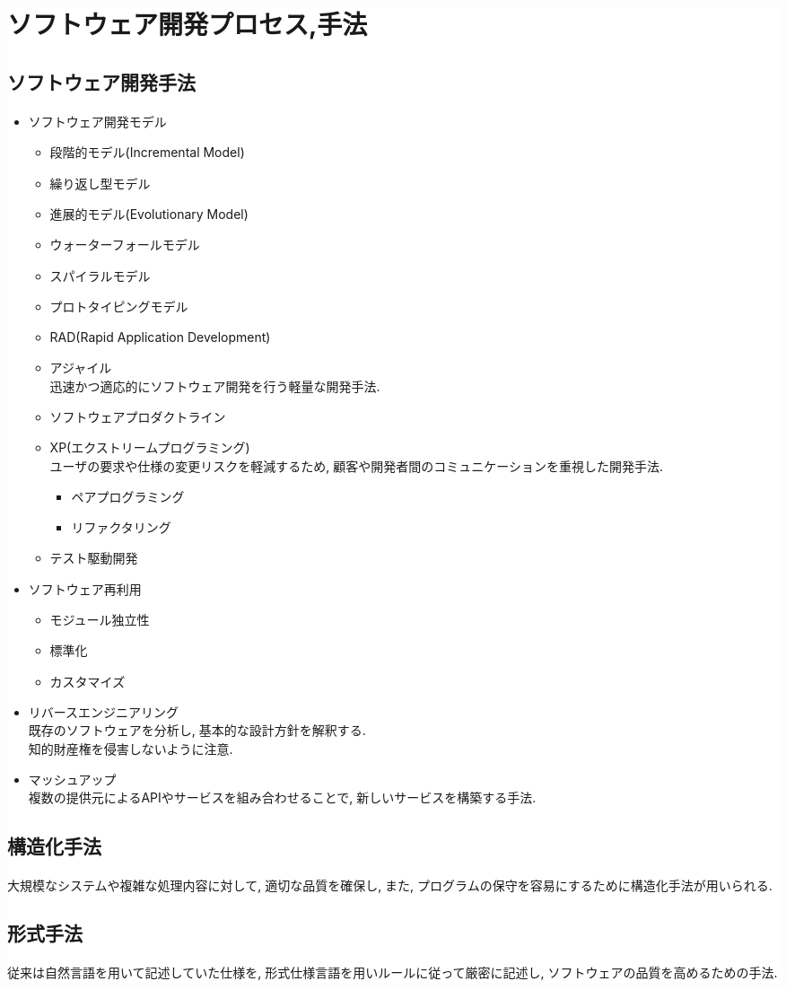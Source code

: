 # ソフトウェア開発プロセス,手法

## ソフトウェア開発手法

-   ソフトウェア開発モデル

    -   段階的モデル(Incremental Model)

    -   繰り返し型モデル

    -   進展的モデル(Evolutionary Model)

    -   ウォーターフォールモデル

    -   スパイラルモデル

    -   プロトタイピングモデル

    -   RAD(Rapid Application Development)

    -   アジャイル\
        迅速かつ適応的にソフトウェア開発を行う軽量な開発手法.

    -   ソフトウェアプロダクトライン

    -   XP(エクストリームプログラミング)\
        ユーザの要求や仕様の変更リスクを軽減するため, 顧客や開発者間のコミュニケーションを重視した開発手法.

        -   ペアプログラミング

        -   リファクタリング

    -   テスト駆動開発

-   ソフトウェア再利用

    -   モジュール独立性

    -   標準化

    -   カスタマイズ

-   リバースエンジニアリング\
    既存のソフトウェアを分析し, 基本的な設計方針を解釈する.\
    知的財産権を侵害しないように注意.

-   マッシュアップ\
    複数の提供元によるAPIやサービスを組み合わせることで, 新しいサービスを構築する手法.

## 構造化手法

大規模なシステムや複雑な処理内容に対して, 適切な品質を確保し, また,
プログラムの保守を容易にするために構造化手法が用いられる.

## 形式手法

従来は自然言語を用いて記述していた仕様を,
形式仕様言語を用いルールに従って厳密に記述し,
ソフトウェアの品質を高めるための手法.
